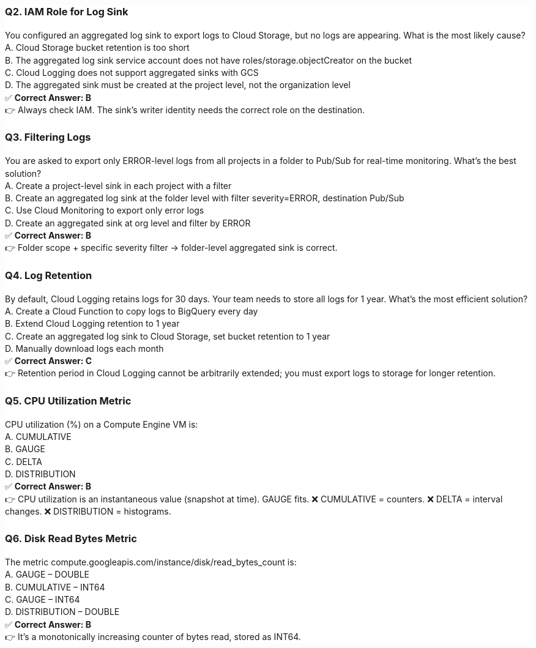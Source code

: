 ### Q2. IAM Role for Log Sink
You configured an aggregated log sink to export logs to Cloud Storage, but no logs are appearing. What is the most likely cause?  
A. Cloud Storage bucket retention is too short  
B. The aggregated log sink service account does not have roles/storage.objectCreator on the bucket  
C. Cloud Logging does not support aggregated sinks with GCS  
D. The aggregated sink must be created at the project level, not the organization level  
✅ **Correct Answer: B**  
👉 Always check IAM. The sink’s writer identity needs the correct role on the destination.

### Q3. Filtering Logs
You are asked to export only ERROR-level logs from all projects in a folder to Pub/Sub for real-time monitoring. What’s the best solution?  
A. Create a project-level sink in each project with a filter  
B. Create an aggregated log sink at the folder level with filter severity=ERROR, destination Pub/Sub  
C. Use Cloud Monitoring to export only error logs  
D. Create an aggregated sink at org level and filter by ERROR  
✅ **Correct Answer: B**  
👉 Folder scope + specific severity filter → folder-level aggregated sink is correct.

### Q4. Log Retention
By default, Cloud Logging retains logs for 30 days. Your team needs to store all logs for 1 year. What’s the most efficient solution?  
A. Create a Cloud Function to copy logs to BigQuery every day  
B. Extend Cloud Logging retention to 1 year  
C. Create an aggregated log sink to Cloud Storage, set bucket retention to 1 year  
D. Manually download logs each month  
✅ **Correct Answer: C**  
👉 Retention period in Cloud Logging cannot be arbitrarily extended; you must export logs to storage for longer retention.

### Q5. CPU Utilization Metric
CPU utilization (%) on a Compute Engine VM is:  
A. CUMULATIVE  
B. GAUGE  
C. DELTA  
D. DISTRIBUTION  
✅ **Correct Answer: B**  
👉 CPU utilization is an instantaneous value (snapshot at time). GAUGE fits.
❌ CUMULATIVE = counters.
❌ DELTA = interval changes.
❌ DISTRIBUTION = histograms.


### Q6. Disk Read Bytes Metric
The metric compute.googleapis.com/instance/disk/read_bytes_count is:  
A. GAUGE – DOUBLE  
B. CUMULATIVE – INT64  
C. GAUGE – INT64  
D. DISTRIBUTION – DOUBLE  
✅ **Correct Answer: B**  
👉 It’s a monotonically increasing counter of bytes read, stored as INT64.
